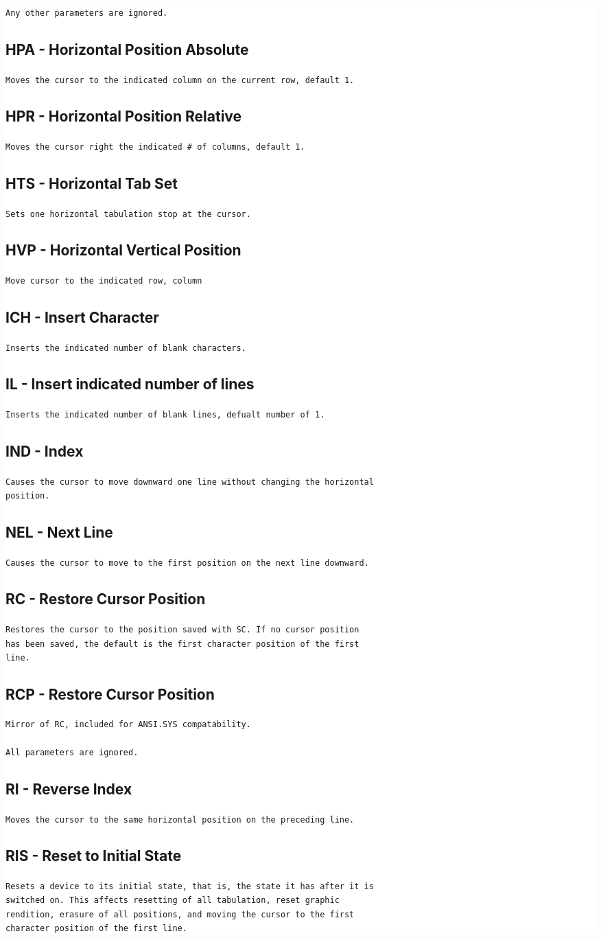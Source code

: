 	Any other parameters are ignored.

## HPA - Horizontal Position Absolute
	Moves the cursor to the indicated column on the current row, default 1.

## HPR -  Horizontal Position Relative
	Moves the cursor right the indicated # of columns, default 1.

## HTS - Horizontal Tab Set
	Sets one horizontal tabulation stop at the cursor.

## HVP - Horizontal Vertical Position
	Move cursor to the indicated row, column

## ICH - Insert Character
	Inserts the indicated number of blank characters.

## IL - Insert indicated number of lines
	Inserts the indicated number of blank lines, defualt number of 1.

## IND - Index
	Causes the cursor to move downward one line without changing the horizontal
	position.

## NEL - Next Line
	Causes the cursor to move to the first position on the next line downward.

## RC - Restore Cursor Position
	Restores the cursor to the position saved with SC. If no cursor position 
	has been saved, the default is the first character position of the first
	line.

## RCP - Restore Cursor Position
	Mirror of RC, included for ANSI.SYS compatability.

	All parameters are ignored.

## RI - Reverse Index
	Moves the cursor to the same horizontal position on the preceding line.

## RIS - Reset to Initial State
	Resets a device to its initial state, that is, the state it has after it is
	switched on. This affects resetting of all tabulation, reset graphic
	rendition, erasure of all positions, and moving the cursor to the first
	character position of the first line.
